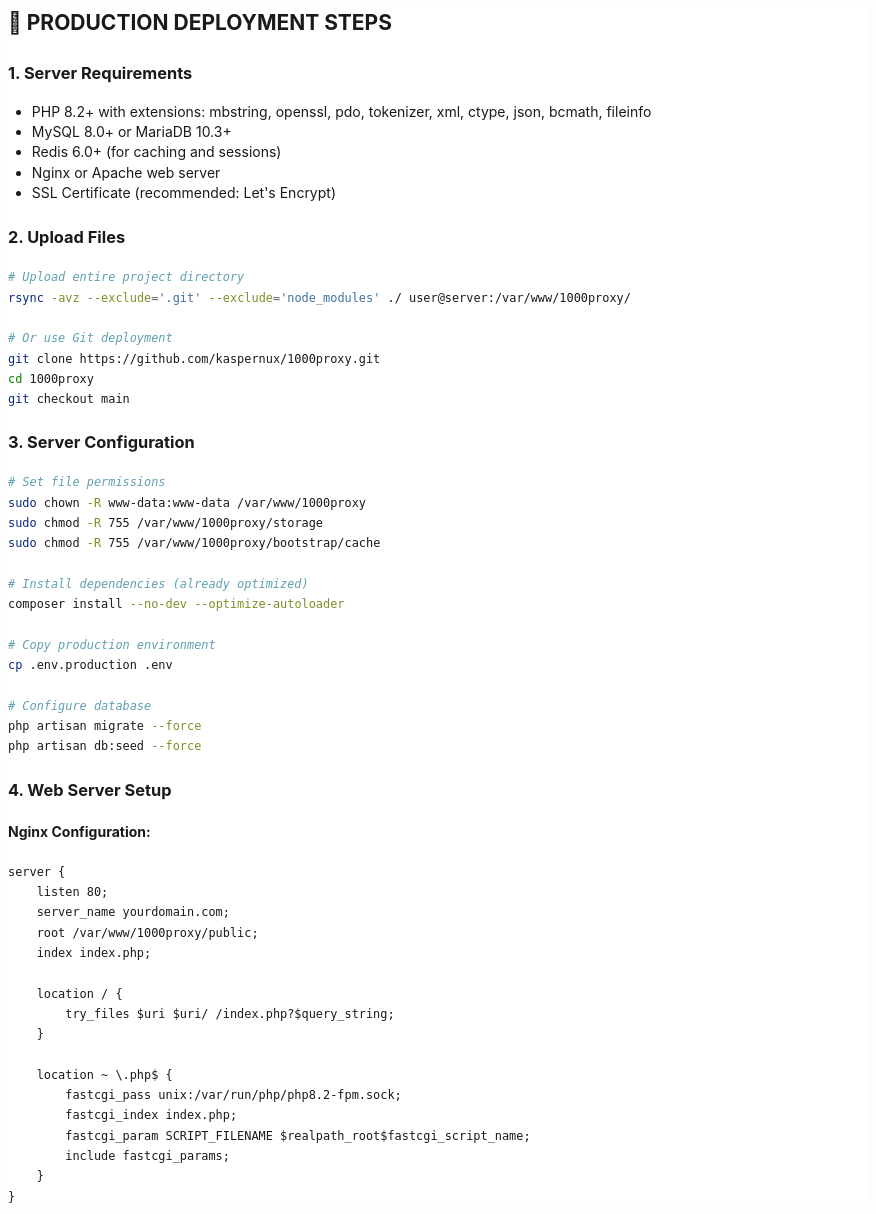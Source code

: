 
## 🔧 PRODUCTION DEPLOYMENT STEPS

### 1. **Server Requirements**
- PHP 8.2+ with extensions: mbstring, openssl, pdo, tokenizer, xml, ctype, json, bcmath, fileinfo
- MySQL 8.0+ or MariaDB 10.3+
- Redis 6.0+ (for caching and sessions)
- Nginx or Apache web server
- SSL Certificate (recommended: Let's Encrypt)

### 2. **Upload Files**
```bash
# Upload entire project directory
rsync -avz --exclude='.git' --exclude='node_modules' ./ user@server:/var/www/1000proxy/

# Or use Git deployment
git clone https://github.com/kaspernux/1000proxy.git
cd 1000proxy
git checkout main
```

### 3. **Server Configuration**
```bash
# Set file permissions
sudo chown -R www-data:www-data /var/www/1000proxy
sudo chmod -R 755 /var/www/1000proxy/storage
sudo chmod -R 755 /var/www/1000proxy/bootstrap/cache

# Install dependencies (already optimized)
composer install --no-dev --optimize-autoloader

# Copy production environment
cp .env.production .env

# Configure database
php artisan migrate --force
php artisan db:seed --force
```

### 4. **Web Server Setup**

#### Nginx Configuration:
```nginx
server {
    listen 80;
    server_name yourdomain.com;
    root /var/www/1000proxy/public;
    index index.php;

    location / {
        try_files $uri $uri/ /index.php?$query_string;
    }

    location ~ \.php$ {
        fastcgi_pass unix:/var/run/php/php8.2-fpm.sock;
        fastcgi_index index.php;
        fastcgi_param SCRIPT_FILENAME $realpath_root$fastcgi_script_name;
        include fastcgi_params;
    }
}
```
